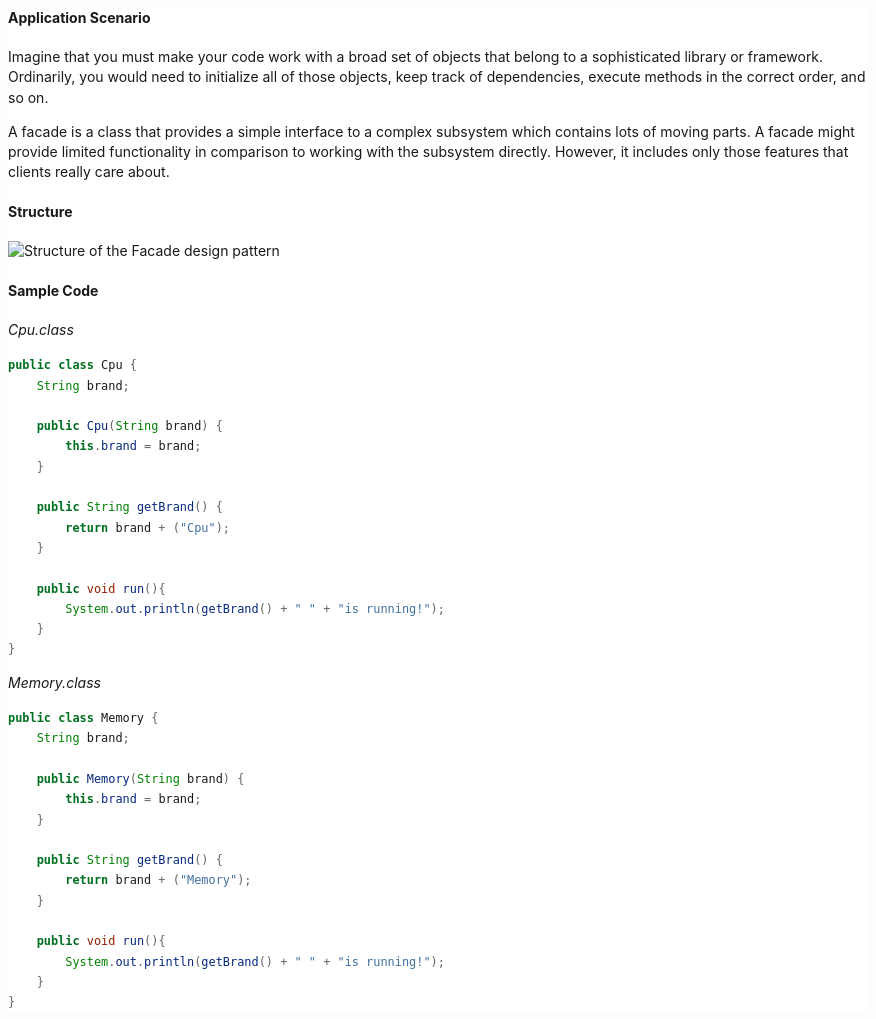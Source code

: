 #### Application Scenario

Imagine that you must make your code work with a broad set of objects that belong to a sophisticated library or framework. Ordinarily, you would need to initialize all of those objects, keep track of dependencies, execute methods in the correct order, and so on.

A facade is a class that provides a simple interface to a complex subsystem which contains lots of moving parts. A facade might provide limited functionality in comparison to working with the subsystem directly. However, it includes only those features that clients really care about.

#### Structure

![Structure of the Facade design pattern](https://refactoring.guru/images/patterns/diagrams/facade/structure.png)

#### Sample Code

*Cpu.class*

```java
public class Cpu {
    String brand;

    public Cpu(String brand) {
        this.brand = brand;
    }

    public String getBrand() {
        return brand + ("Cpu");
    }

    public void run(){
        System.out.println(getBrand() + " " + "is running!");
    }
}
```

*Memory.class*

```java
public class Memory {
    String brand;

    public Memory(String brand) {
        this.brand = brand;
    }

    public String getBrand() {
        return brand + ("Memory");
    }

    public void run(){
        System.out.println(getBrand() + " " + "is running!");
    }
}
```
